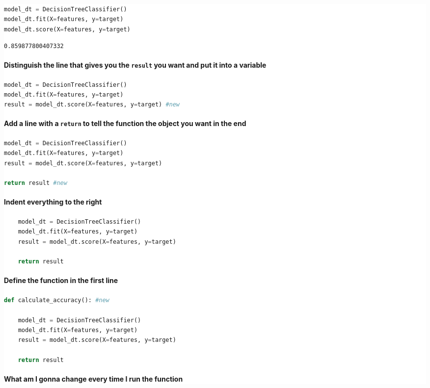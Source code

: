 
```python
model_dt = DecisionTreeClassifier()
model_dt.fit(X=features, y=target)
model_dt.score(X=features, y=target)
```




    0.859877800407332



#### Distinguish the line that gives you the `result` you want and put it into a variable


```python
model_dt = DecisionTreeClassifier()
model_dt.fit(X=features, y=target)
result = model_dt.score(X=features, y=target) #new
```

#### Add a line with a `return` to tell the function the object you want in the end

```python
model_dt = DecisionTreeClassifier()
model_dt.fit(X=features, y=target)
result = model_dt.score(X=features, y=target)

return result #new
```

#### Indent everything to the right

```python
    model_dt = DecisionTreeClassifier()
    model_dt.fit(X=features, y=target)
    result = model_dt.score(X=features, y=target)

    return result
```

#### Define the function in the first line

```python
def calculate_accuracy(): #new

    model_dt = DecisionTreeClassifier()
    model_dt.fit(X=features, y=target)
    result = model_dt.score(X=features, y=target)

    return result
```

#### What am I gonna change every time I run the function
